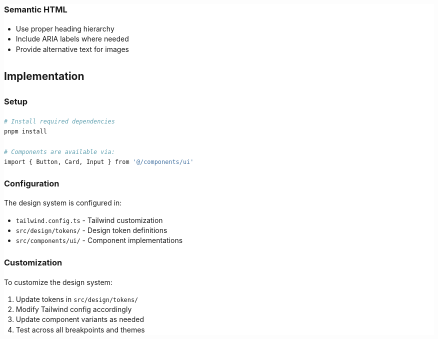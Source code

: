 ### Semantic HTML
- Use proper heading hierarchy
- Include ARIA labels where needed
- Provide alternative text for images

## Implementation

### Setup
```bash
# Install required dependencies
pnpm install

# Components are available via:
import { Button, Card, Input } from '@/components/ui'
```

### Configuration
The design system is configured in:
- `tailwind.config.ts` - Tailwind customization
- `src/design/tokens/` - Design token definitions
- `src/components/ui/` - Component implementations

### Customization
To customize the design system:
1. Update tokens in `src/design/tokens/`
2. Modify Tailwind config accordingly
3. Update component variants as needed
4. Test across all breakpoints and themes
